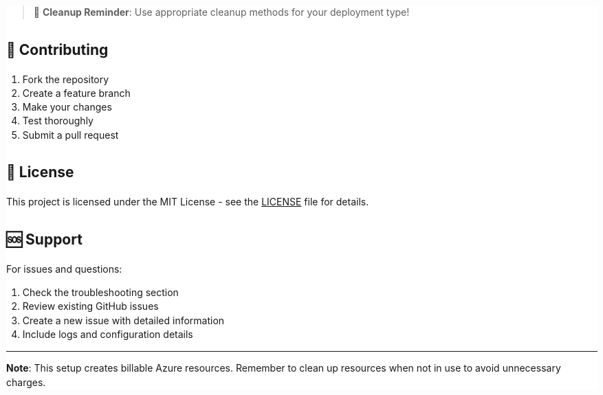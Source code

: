 > 🧹 **Cleanup Reminder**: Use appropriate cleanup methods for your deployment type!

## 🤝 Contributing

1.  Fork the repository
2.  Create a feature branch
3.  Make your changes
4.  Test thoroughly
5.  Submit a pull request

## 📄 License

This project is licensed under the MIT License - see the [LICENSE](LICENSE) file for details.

## 🆘 Support

For issues and questions:

1.  Check the troubleshooting section
2.  Review existing GitHub issues
3.  Create a new issue with detailed information
4.  Include logs and configuration details

* * *

**Note**: This setup creates billable Azure resources. Remember to clean up resources when not in use to avoid unnecessary charges.
